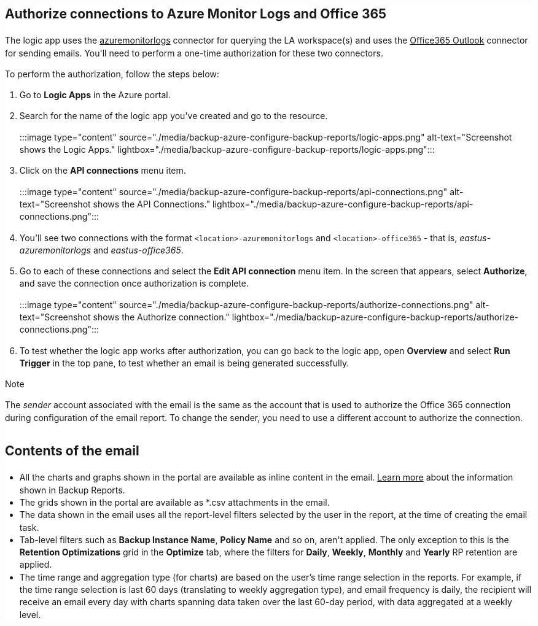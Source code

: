 ## Authorize connections to Azure Monitor Logs and Office 365

The logic app uses the [azuremonitorlogs](/connectors/azuremonitorlogs/) connector for querying the LA workspace(s) and uses the [Office365 Outlook](/connectors/office365connector/) connector for sending emails. You'll need to perform a one-time authorization for these two connectors. 
 
To perform the authorization, follow the steps below:

1.	Go to **Logic Apps** in the Azure portal.
2.	Search for the name of the logic app you've created and go to the resource.

    :::image type="content" source="./media/backup-azure-configure-backup-reports/logic-apps.png" alt-text="Screenshot shows the Logic Apps." lightbox="./media/backup-azure-configure-backup-reports/logic-apps.png":::

3.	Click on the **API connections** menu item.

    :::image type="content" source="./media/backup-azure-configure-backup-reports/api-connections.png" alt-text="Screenshot shows the API Connections." lightbox="./media/backup-azure-configure-backup-reports/api-connections.png":::

4.	You'll see two connections with the format `<location>-azuremonitorlogs` and `<location>-office365` - that is, _eastus-azuremonitorlogs_ and _eastus-office365_.
5.	Go to each of these connections and select the **Edit API connection** menu item. In the screen that appears, select **Authorize**, and save the connection once authorization is complete.

    :::image type="content" source="./media/backup-azure-configure-backup-reports/authorize-connections.png" alt-text="Screenshot shows the Authorize connection." lightbox="./media/backup-azure-configure-backup-reports/authorize-connections.png":::

6.	To test whether the logic app works after authorization, you can go back to the logic app, open **Overview** and select **Run Trigger** in the top pane, to test whether an email is being generated successfully.

>[!Note]
>The *sender* account associated with the email is the same as the account that is used to authorize the Office 365 connection during configuration of the email report. To change the sender, you need to use a different account to authorize the connection.

## Contents of the email

* All the charts and graphs shown in the portal are available as inline content in the email. [Learn more](configure-reports.md) about the information shown in Backup Reports.
* The grids shown in the portal are available as *.csv attachments in the email.
* The data shown in the email uses all the report-level filters selected by the user in the report, at the time of creating the email task.
* Tab-level filters such as **Backup Instance Name**, **Policy Name** and so on, aren't applied. The only exception to this is the **Retention Optimizations** grid in the **Optimize** tab, where the filters for **Daily**, **Weekly**, **Monthly** and **Yearly** RP retention are applied.
* The time range and aggregation type (for charts) are based on the user’s time range selection in the reports. For example, if the time range selection is last 60 days (translating to weekly aggregation type), and email frequency is daily, the recipient will receive an email every day with charts spanning data taken over the last 60-day period, with data aggregated at a weekly level.
